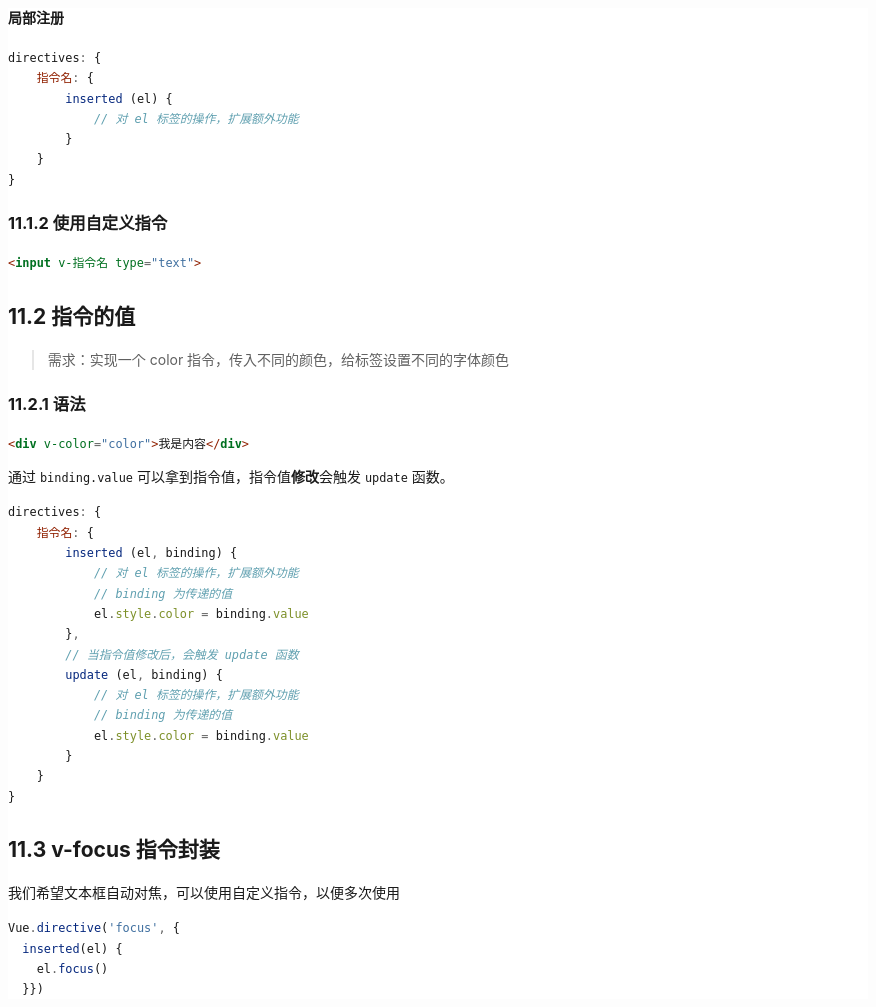 #### 局部注册

```js
directives: {
	指令名: {
		inserted (el) {
			// 对 el 标签的操作，扩展额外功能
		}
	}
}
```

### 11.1.2 使用自定义指令

```html
<input v-指令名 type="text">
```

## 11.2 指令的值

>需求：实现一个 color 指令，传入不同的颜色，给标签设置不同的字体颜色

### 11.2.1 语法

```html
<div v-color="color">我是内容</div>
```

通过 `binding.value` 可以拿到指令值，指令值**修改**会触发 `update` 函数。

```js
directives: {
	指令名: {
		inserted (el, binding) {
			// 对 el 标签的操作，扩展额外功能
			// binding 为传递的值
			el.style.color = binding.value
		},
		// 当指令值修改后，会触发 update 函数
		update (el, binding) {
			// 对 el 标签的操作，扩展额外功能
			// binding 为传递的值  
			el.style.color = binding.value
		}
	}
}
```

## 11.3 v-focus 指令封装

我们希望文本框自动对焦，可以使用自定义指令，以便多次使用

```js
Vue.directive('focus', {  
  inserted(el) {  
    el.focus()  
  }})
```
